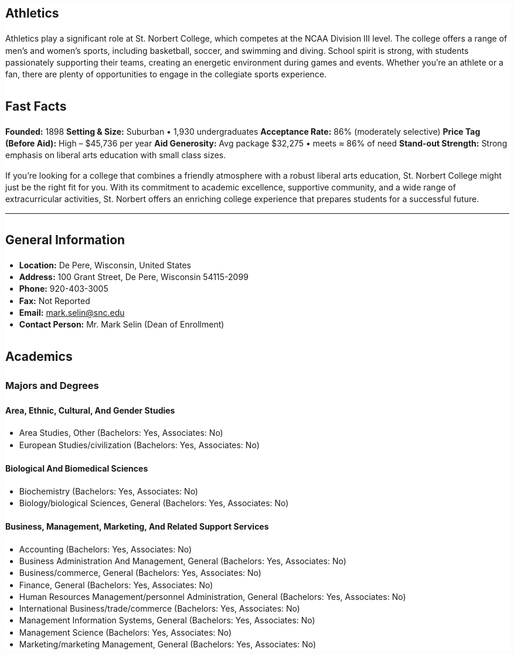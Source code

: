 ## Athletics

Athletics play a significant role at St. Norbert College, which competes at the NCAA Division III level. The college offers a range of men’s and women’s sports, including basketball, soccer, and swimming and diving. School spirit is strong, with students passionately supporting their teams, creating an energetic environment during games and events. Whether you’re an athlete or a fan, there are plenty of opportunities to engage in the collegiate sports experience.

## Fast Facts
**Founded:** 1898
**Setting & Size:** Suburban • 1,930 undergraduates
**Acceptance Rate:** 86% (moderately selective)
**Price Tag (Before Aid):** High – $45,736 per year
**Aid Generosity:** Avg package $32,275 • meets ≈ 86% of need
**Stand-out Strength:** Strong emphasis on liberal arts education with small class sizes.

If you’re looking for a college that combines a friendly atmosphere with a robust liberal arts education, St. Norbert College might just be the right fit for you. With its commitment to academic excellence, supportive community, and a wide range of extracurricular activities, St. Norbert offers an enriching college experience that prepares students for a successful future.

---

## General Information

- **Location:** De Pere, Wisconsin, United States
- **Address:** 100 Grant Street, De Pere, Wisconsin 54115-2099
- **Phone:** 920-403-3005
- **Fax:** Not Reported
- **Email:** mark.selin@snc.edu
- **Contact Person:** Mr. Mark Selin (Dean of Enrollment)

## Academics

### Majors and Degrees

#### Area, Ethnic, Cultural, And Gender Studies

- Area Studies, Other (Bachelors: Yes, Associates: No)
- European Studies/civilization (Bachelors: Yes, Associates: No)

#### Biological And Biomedical Sciences

- Biochemistry (Bachelors: Yes, Associates: No)
- Biology/biological Sciences, General (Bachelors: Yes, Associates: No)

#### Business, Management, Marketing, And Related Support Services

- Accounting (Bachelors: Yes, Associates: No)
- Business Administration And Management, General (Bachelors: Yes, Associates: No)
- Business/commerce, General (Bachelors: Yes, Associates: No)
- Finance, General (Bachelors: Yes, Associates: No)
- Human Resources Management/personnel Administration, General (Bachelors: Yes, Associates: No)
- International Business/trade/commerce (Bachelors: Yes, Associates: No)
- Management Information Systems, General (Bachelors: Yes, Associates: No)
- Management Science (Bachelors: Yes, Associates: No)
- Marketing/marketing Management, General (Bachelors: Yes, Associates: No)
